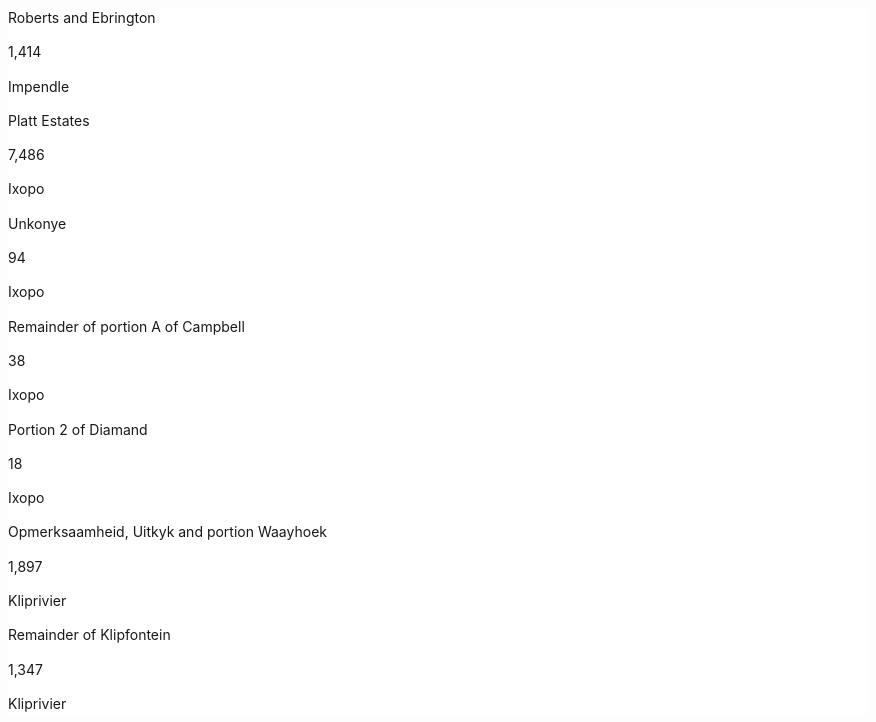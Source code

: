 <td><p>Roberts and Ebrington</p></td>

<td><p>1,414</p></td>

<td><p>Impendle</p></td>

</tr>

<tr>

<td><p>Platt Estates</p></td>

<td><p>7,486</p></td>

<td><p>Ixopo</p></td>

</tr>

<tr>

<td><p>Unkonye</p></td>

<td><p>94</p></td>

<td><p>Ixopo</p></td>

</tr>

<tr>

<td><p>Remainder of portion A of Campbell</p></td>

<td><p>38</p></td>

<td><p>Ixopo</p></td>

</tr>

<tr>

<td><p>Portion 2 of Diamand</p></td>

<td><p>18</p></td>

<td><p>Ixopo</p></td>

</tr>

<tr>

<td><p>Opmerksaamheid, Uitkyk and portion Waayhoek</p></td>

<td><p>1,897</p></td>

<td><p>Kliprivier</p></td>

</tr>

<tr>

<td><p>Remainder of Klipfontein</p></td>

<td><p>1,347</p></td>

<td><p>Kliprivier</p></td>
